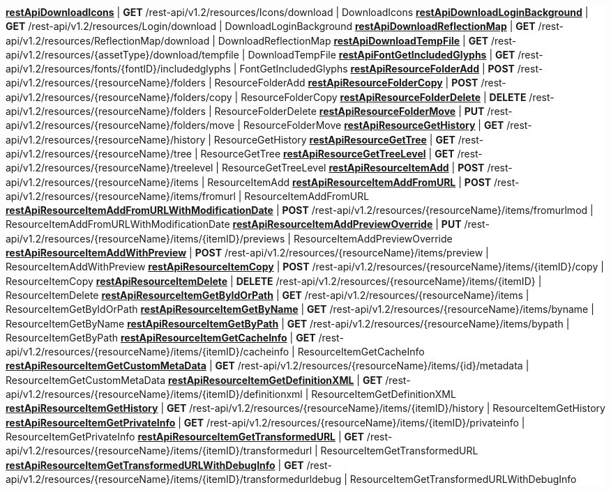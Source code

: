 [**restApiDownloadIcons**](ResourcesApi.md#restApiDownloadIcons) | **GET** /rest-api/v1.2/resources/Icons/download | DownloadIcons
[**restApiDownloadLoginBackground**](ResourcesApi.md#restApiDownloadLoginBackground) | **GET** /rest-api/v1.2/resources/Login/download | DownloadLoginBackground
[**restApiDownloadReflectionMap**](ResourcesApi.md#restApiDownloadReflectionMap) | **GET** /rest-api/v1.2/resources/ReflectionMap/download | DownloadReflectionMap
[**restApiDownloadTempFile**](ResourcesApi.md#restApiDownloadTempFile) | **GET** /rest-api/v1.2/resources/{assetType}/download/tempfile | DownloadTempFile
[**restApiFontGetIncludedGlyphs**](ResourcesApi.md#restApiFontGetIncludedGlyphs) | **GET** /rest-api/v1.2/resources/fonts/{fontID}/includedglyphs | FontGetIncludedGlyphs
[**restApiResourceFolderAdd**](ResourcesApi.md#restApiResourceFolderAdd) | **POST** /rest-api/v1.2/resources/{resourceName}/folders | ResourceFolderAdd
[**restApiResourceFolderCopy**](ResourcesApi.md#restApiResourceFolderCopy) | **POST** /rest-api/v1.2/resources/{resourceName}/folders/copy | ResourceFolderCopy
[**restApiResourceFolderDelete**](ResourcesApi.md#restApiResourceFolderDelete) | **DELETE** /rest-api/v1.2/resources/{resourceName}/folders | ResourceFolderDelete
[**restApiResourceFolderMove**](ResourcesApi.md#restApiResourceFolderMove) | **PUT** /rest-api/v1.2/resources/{resourceName}/folders/move | ResourceFolderMove
[**restApiResourceGetHistory**](ResourcesApi.md#restApiResourceGetHistory) | **GET** /rest-api/v1.2/resources/{resourceName}/history | ResourceGetHistory
[**restApiResourceGetTree**](ResourcesApi.md#restApiResourceGetTree) | **GET** /rest-api/v1.2/resources/{resourceName}/tree | ResourceGetTree
[**restApiResourceGetTreeLevel**](ResourcesApi.md#restApiResourceGetTreeLevel) | **GET** /rest-api/v1.2/resources/{resourceName}/treelevel | ResourceGetTreeLevel
[**restApiResourceItemAdd**](ResourcesApi.md#restApiResourceItemAdd) | **POST** /rest-api/v1.2/resources/{resourceName}/items | ResourceItemAdd
[**restApiResourceItemAddFromURL**](ResourcesApi.md#restApiResourceItemAddFromURL) | **POST** /rest-api/v1.2/resources/{resourceName}/items/fromurl | ResourceItemAddFromURL
[**restApiResourceItemAddFromURLWithModificationDate**](ResourcesApi.md#restApiResourceItemAddFromURLWithModificationDate) | **POST** /rest-api/v1.2/resources/{resourceName}/items/fromurlmod | ResourceItemAddFromURLWithModificationDate
[**restApiResourceItemAddPreviewOverride**](ResourcesApi.md#restApiResourceItemAddPreviewOverride) | **PUT** /rest-api/v1.2/resources/{resourceName}/items/{itemID}/previews | ResourceItemAddPreviewOverride
[**restApiResourceItemAddWithPreview**](ResourcesApi.md#restApiResourceItemAddWithPreview) | **POST** /rest-api/v1.2/resources/{resourceName}/items/preview | ResourceItemAddWithPreview
[**restApiResourceItemCopy**](ResourcesApi.md#restApiResourceItemCopy) | **POST** /rest-api/v1.2/resources/{resourceName}/items/{itemID}/copy | ResourceItemCopy
[**restApiResourceItemDelete**](ResourcesApi.md#restApiResourceItemDelete) | **DELETE** /rest-api/v1.2/resources/{resourceName}/items/{itemID} | ResourceItemDelete
[**restApiResourceItemGetByIdOrPath**](ResourcesApi.md#restApiResourceItemGetByIdOrPath) | **GET** /rest-api/v1.2/resources/{resourceName}/items | ResourceItemGetByIdOrPath
[**restApiResourceItemGetByName**](ResourcesApi.md#restApiResourceItemGetByName) | **GET** /rest-api/v1.2/resources/{resourceName}/items/byname | ResourceItemGetByName
[**restApiResourceItemGetByPath**](ResourcesApi.md#restApiResourceItemGetByPath) | **GET** /rest-api/v1.2/resources/{resourceName}/items/bypath | ResourceItemGetByPath
[**restApiResourceItemGetCacheInfo**](ResourcesApi.md#restApiResourceItemGetCacheInfo) | **GET** /rest-api/v1.2/resources/{resourceName}/items/{itemID}/cacheinfo | ResourceItemGetCacheInfo
[**restApiResourceItemGetCustomMetaData**](ResourcesApi.md#restApiResourceItemGetCustomMetaData) | **GET** /rest-api/v1.2/resources/{resourceName}/items/{id}/metadata | ResourceItemGetCustomMetaData
[**restApiResourceItemGetDefinitionXML**](ResourcesApi.md#restApiResourceItemGetDefinitionXML) | **GET** /rest-api/v1.2/resources/{resourceName}/items/{itemID}/definitionxml | ResourceItemGetDefinitionXML
[**restApiResourceItemGetHistory**](ResourcesApi.md#restApiResourceItemGetHistory) | **GET** /rest-api/v1.2/resources/{resourceName}/items/{itemID}/history | ResourceItemGetHistory
[**restApiResourceItemGetPrivateInfo**](ResourcesApi.md#restApiResourceItemGetPrivateInfo) | **GET** /rest-api/v1.2/resources/{resourceName}/items/{itemID}/privateinfo | ResourceItemGetPrivateInfo
[**restApiResourceItemGetTransformedURL**](ResourcesApi.md#restApiResourceItemGetTransformedURL) | **GET** /rest-api/v1.2/resources/{resourceName}/items/{itemID}/transformedurl | ResourceItemGetTransformedURL
[**restApiResourceItemGetTransformedURLWithDebugInfo**](ResourcesApi.md#restApiResourceItemGetTransformedURLWithDebugInfo) | **GET** /rest-api/v1.2/resources/{resourceName}/items/{itemID}/transformedurldebug | ResourceItemGetTransformedURLWithDebugInfo